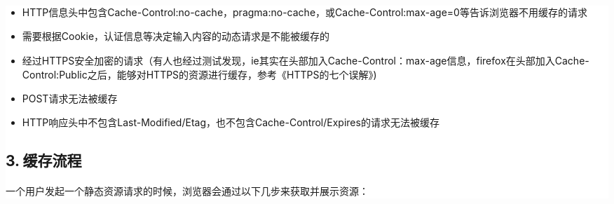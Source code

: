 - HTTP信息头中包含Cache-Control:no-cache，pragma:no-cache，或Cache-Control:max-age=0等告诉浏览器不用缓存的请求

- 需要根据Cookie，认证信息等决定输入内容的动态请求是不能被缓存的

- 经过HTTPS安全加密的请求（有人也经过测试发现，ie其实在头部加入Cache-Control：max-age信息，firefox在头部加入Cache-Control:Public之后，能够对HTTPS的资源进行缓存，参考《HTTPS的七个误解》)

- POST请求无法被缓存

- HTTP响应头中不包含Last-Modified/Etag，也不包含Cache-Control/Expires的请求无法被缓存

## 3. 缓存流程

一个用户发起一个静态资源请求的时候，浏览器会通过以下几步来获取并展示资源：

